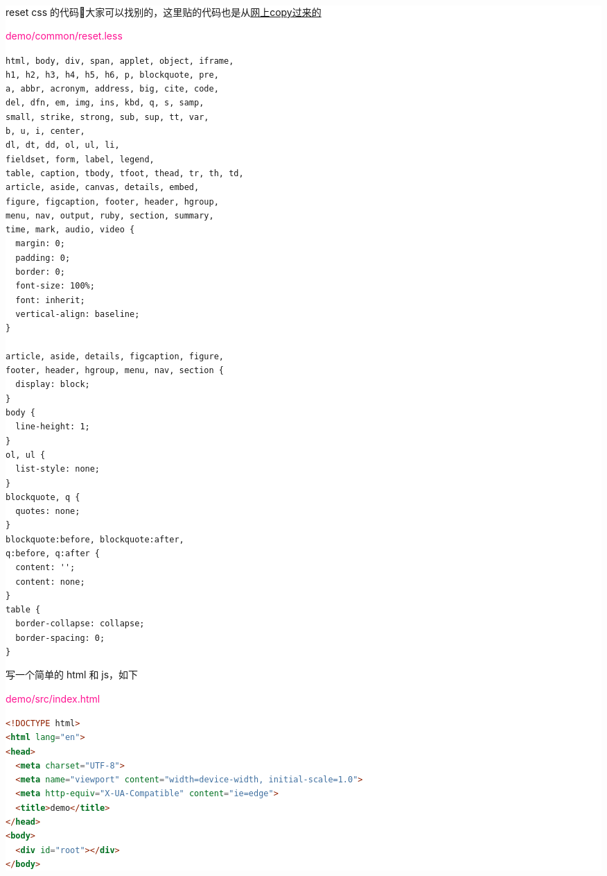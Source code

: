 reset css 的代码大家可以找别的，这里贴的代码也是从[网上copy过来的](https://blog.csdn.net/weixin_41754739/article/details/80390851)

<font color="deeppink">demo/common/reset.less</font>
```less
html, body, div, span, applet, object, iframe,
h1, h2, h3, h4, h5, h6, p, blockquote, pre,
a, abbr, acronym, address, big, cite, code,
del, dfn, em, img, ins, kbd, q, s, samp,
small, strike, strong, sub, sup, tt, var,
b, u, i, center,
dl, dt, dd, ol, ul, li,
fieldset, form, label, legend,
table, caption, tbody, tfoot, thead, tr, th, td,
article, aside, canvas, details, embed, 
figure, figcaption, footer, header, hgroup, 
menu, nav, output, ruby, section, summary,
time, mark, audio, video {
  margin: 0;
  padding: 0;
  border: 0;
  font-size: 100%;
  font: inherit;
  vertical-align: baseline;
}

article, aside, details, figcaption, figure, 
footer, header, hgroup, menu, nav, section {
  display: block;
}
body {
  line-height: 1;
}
ol, ul {
  list-style: none;
}
blockquote, q {
  quotes: none;
}
blockquote:before, blockquote:after,
q:before, q:after {
  content: '';
  content: none;
}
table {
  border-collapse: collapse;
  border-spacing: 0;
}
```

写一个简单的 html 和 js，如下

<font color="deeppink">demo/src/index.html</font>
```html
<!DOCTYPE html>
<html lang="en">
<head>
  <meta charset="UTF-8">
  <meta name="viewport" content="width=device-width, initial-scale=1.0">
  <meta http-equiv="X-UA-Compatible" content="ie=edge">
  <title>demo</title>
</head>
<body>
  <div id="root"></div>
</body>
```